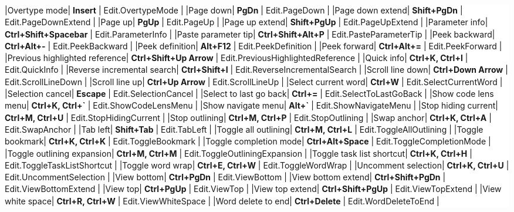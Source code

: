 |Overtype mode| **Insert** | Edit.OvertypeMode |
|Page down| **PgDn** | Edit.PageDown |
|Page down extend| **Shift+PgDn** | Edit.PageDownExtend |
|Page up| **PgUp** | Edit.PageUp |
|Page up extend| **Shift+PgUp** | Edit.PageUpExtend |
|Parameter info| **Ctrl+Shift+Spacebar** | Edit.ParameterInfo |
|Paste parameter tip| **Ctrl+Shift+Alt+P** | Edit.PasteParameterTip |
|Peek backward| **Ctrl+Alt+-** | Edit.PeekBackward |
|Peek definition| **Alt+F12** | Edit.PeekDefinition |
|Peek forward| **Ctrl+Alt+=** | Edit.PeekForward |
|Previous highlighted reference| **Ctrl+Shift+Up Arrow** | Edit.PreviousHighlightedReference |
|Quick info| **Ctrl+K, Ctrl+I** | Edit.QuickInfo |
|Reverse incremental search| **Ctrl+Shift+I** | Edit.ReverseIncrementalSearch |
|Scroll line down| **Ctrl+Down Arrow** | Edit.ScrollLineDown |
|Scroll line up| **Ctrl+Up Arrow** | Edit.ScrollLineUp |
|Select current word| **Ctrl+W** | Edit.SelectCurrentWord |
|Selection cancel| **Escape** | Edit.SelectionCancel |
|Select to last go back| **Ctrl+=** | Edit.SelectToLastGoBack |
|Show code lens menu| **Ctrl+K, Ctrl+\`** | Edit.ShowCodeLensMenu |
|Show navigate menu| **Alt+\`** | Edit.ShowNavigateMenu |
|Stop hiding current| **Ctrl+M, Ctrl+U** | Edit.StopHidingCurrent |
|Stop outlining| **Ctrl+M, Ctrl+P** | Edit.StopOutlining |
|Swap anchor| **Ctrl+K, Ctrl+A** | Edit.SwapAnchor |
|Tab left| **Shift+Tab** | Edit.TabLeft |
|Toggle all outlining| **Ctrl+M, Ctrl+L** | Edit.ToggleAllOutlining |
|Toggle bookmark| **Ctrl+K, Ctrl+K** | Edit.ToggleBookmark |
|Toggle completion mode| **Ctrl+Alt+Space** | Edit.ToggleCompletionMode |
|Toggle outlining expansion| **Ctrl+M, Ctrl+M** | Edit.ToggleOutliningExpansion |
|Toggle task list shortcut| **Ctrl+K, Ctrl+H** | Edit.ToggleTaskListShortcut |
|Toggle word wrap| **Ctrl+E, Ctrl+W** | Edit.ToggleWordWrap |
|Uncomment selection| **Ctrl+K, Ctrl+U** | Edit.UncommentSelection |
|View bottom| **Ctrl+PgDn** | Edit.ViewBottom |
|View bottom extend| **Ctrl+Shift+PgDn** | Edit.ViewBottomExtend |
|View top| **Ctrl+PgUp** | Edit.ViewTop |
|View top extend| **Ctrl+Shift+PgUp** | Edit.ViewTopExtend |
|View white space| **Ctrl+R, Ctrl+W** | Edit.ViewWhiteSpace |
|Word delete to end| **Ctrl+Delete** | Edit.WordDeleteToEnd |